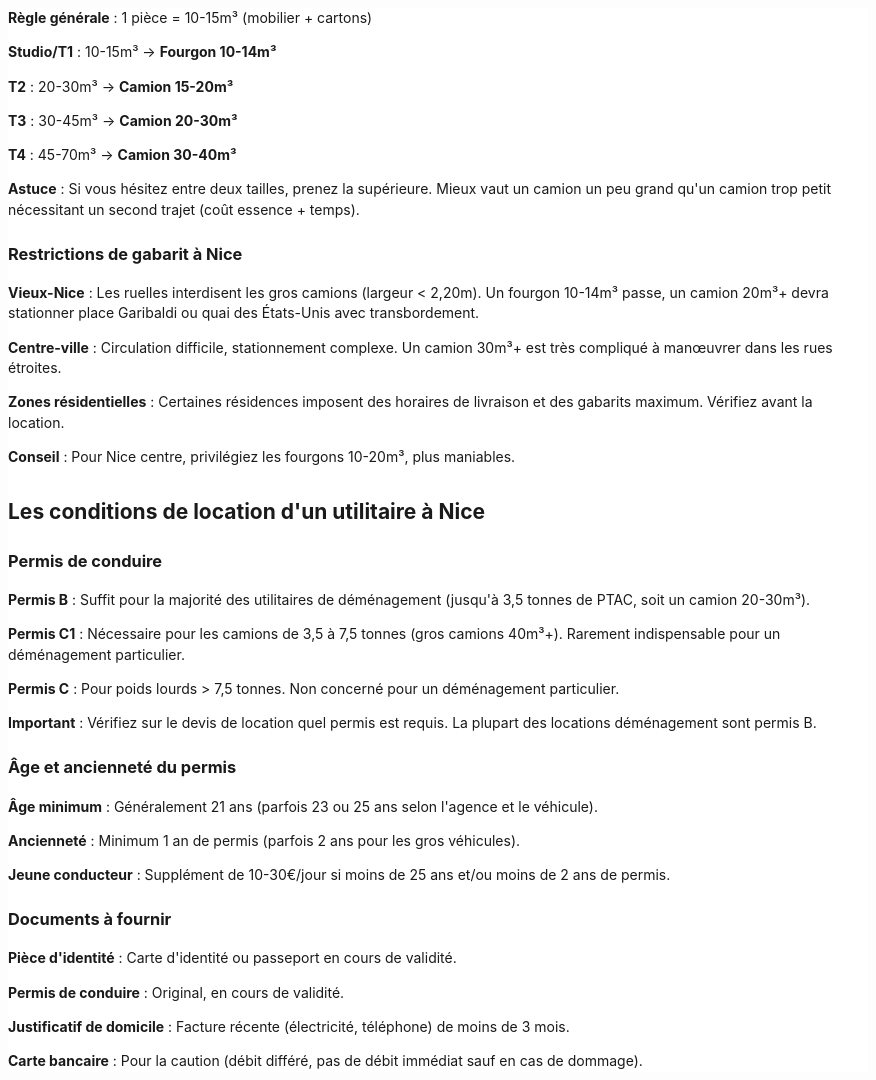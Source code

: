 **Règle générale** : 1 pièce = 10-15m³ (mobilier + cartons)

**Studio/T1** : 10-15m³ → **Fourgon 10-14m³**

**T2** : 20-30m³ → **Camion 15-20m³**

**T3** : 30-45m³ → **Camion 20-30m³**

**T4** : 45-70m³ → **Camion 30-40m³**

**Astuce** : Si vous hésitez entre deux tailles, prenez la supérieure. Mieux vaut un camion un peu grand qu'un camion trop petit nécessitant un second trajet (coût essence + temps).

### Restrictions de gabarit à Nice

**Vieux-Nice** : Les ruelles interdisent les gros camions (largeur < 2,20m). Un fourgon 10-14m³ passe, un camion 20m³+ devra stationner place Garibaldi ou quai des États-Unis avec transbordement.

**Centre-ville** : Circulation difficile, stationnement complexe. Un camion 30m³+ est très compliqué à manœuvrer dans les rues étroites.

**Zones résidentielles** : Certaines résidences imposent des horaires de livraison et des gabarits maximum. Vérifiez avant la location.

**Conseil** : Pour Nice centre, privilégiez les fourgons 10-20m³, plus maniables.

## Les conditions de location d'un utilitaire à Nice

### Permis de conduire

**Permis B** : Suffit pour la majorité des utilitaires de déménagement (jusqu'à 3,5 tonnes de PTAC, soit un camion 20-30m³).

**Permis C1** : Nécessaire pour les camions de 3,5 à 7,5 tonnes (gros camions 40m³+). Rarement indispensable pour un déménagement particulier.

**Permis C** : Pour poids lourds > 7,5 tonnes. Non concerné pour un déménagement particulier.

**Important** : Vérifiez sur le devis de location quel permis est requis. La plupart des locations déménagement sont permis B.

### Âge et ancienneté du permis

**Âge minimum** : Généralement 21 ans (parfois 23 ou 25 ans selon l'agence et le véhicule).

**Ancienneté** : Minimum 1 an de permis (parfois 2 ans pour les gros véhicules).

**Jeune conducteur** : Supplément de 10-30€/jour si moins de 25 ans et/ou moins de 2 ans de permis.

### Documents à fournir

**Pièce d'identité** : Carte d'identité ou passeport en cours de validité.

**Permis de conduire** : Original, en cours de validité.

**Justificatif de domicile** : Facture récente (électricité, téléphone) de moins de 3 mois.

**Carte bancaire** : Pour la caution (débit différé, pas de débit immédiat sauf en cas de dommage).
